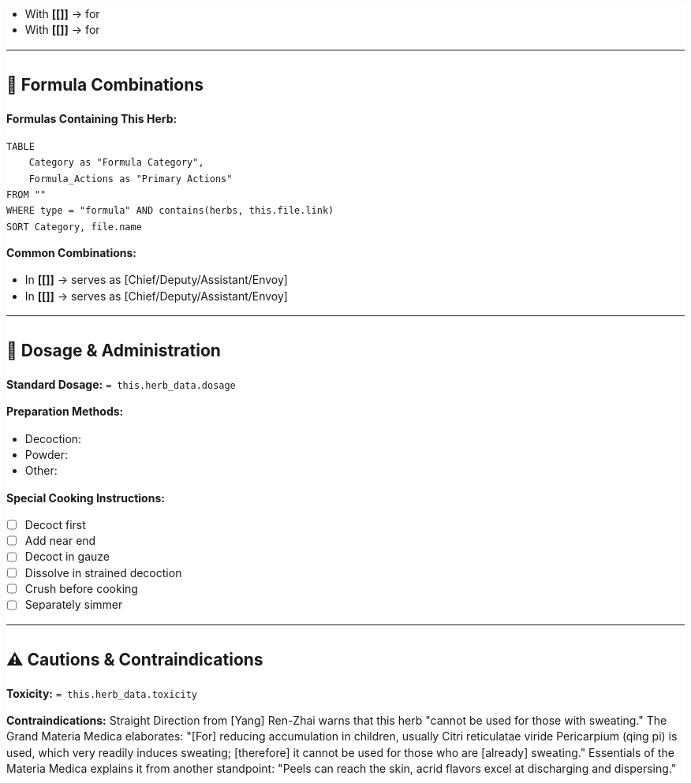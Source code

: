 - With **[[]]** → for
- With **[[]]** → for

---

## 🔗 Formula Combinations

**Formulas Containing This Herb:**
```dataview
TABLE
    Category as "Formula Category",
    Formula_Actions as "Primary Actions"
FROM ""
WHERE type = "formula" AND contains(herbs, this.file.link)
SORT Category, file.name
```

**Common Combinations:**
- In **[[]]** → serves as [Chief/Deputy/Assistant/Envoy]
- In **[[]]** → serves as [Chief/Deputy/Assistant/Envoy]

---

## 💊 Dosage & Administration

**Standard Dosage:** `= this.herb_data.dosage`

**Preparation Methods:**
- Decoction:
- Powder:
- Other:

**Special Cooking Instructions:**
- [ ] Decoct first
- [ ] Add near end
- [ ] Decoct in gauze
- [ ] Dissolve in strained decoction
- [ ] Crush before cooking
- [ ] Separately simmer

---

## ⚠️ Cautions & Contraindications

**Toxicity:** `= this.herb_data.toxicity`

**Contraindications:**
Straight Direction from [Yang] Ren-Zhai warns that this herb "cannot be used for those with sweating." The Grand Materia Medica elaborates: "[For] reducing accumulation in children, usually Citri reticulatae viride Pericarpium (qing pi) is used, which very readily induces sweating; [therefore] it cannot be used for those who are [already] sweating." Essentials of the Materia Medica explains it from another standpoint: "Peels can reach the skin, acrid flavors excel at discharging and dispersing."
